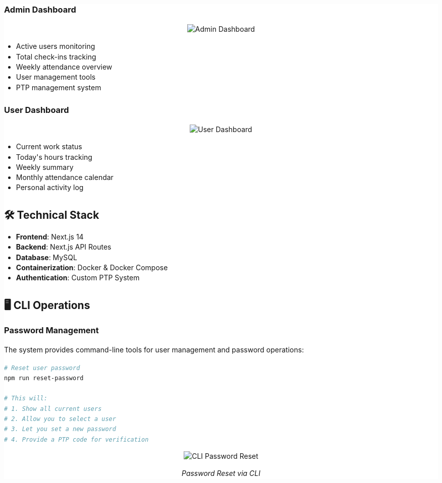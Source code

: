### Admin Dashboard

<div align="center">
  <img src="screenshots/admin-dashboard.png" width="600" alt="Admin Dashboard">
</div>

- Active users monitoring
- Total check-ins tracking
- Weekly attendance overview
- User management tools
- PTP management system

### User Dashboard

<div align="center">
  <img src="screenshots/user-dashboard.png" width="600" alt="User Dashboard">
</div>

- Current work status
- Today's hours tracking
- Weekly summary
- Monthly attendance calendar
- Personal activity log

## 🛠️ Technical Stack

- **Frontend**: Next.js 14
- **Backend**: Next.js API Routes
- **Database**: MySQL
- **Containerization**: Docker & Docker Compose
- **Authentication**: Custom PTP System

## 🖥️ CLI Operations

### Password Management

The system provides command-line tools for user management and password operations:

```bash
# Reset user password
npm run reset-password

# This will:
# 1. Show all current users
# 2. Allow you to select a user
# 3. Let you set a new password
# 4. Provide a PTP code for verification
```

<div align="center">
  <img src="screenshots/cli-password-change.png" width="600" alt="CLI Password Reset">
  <p><em>Password Reset via CLI</em></p>
</div>
